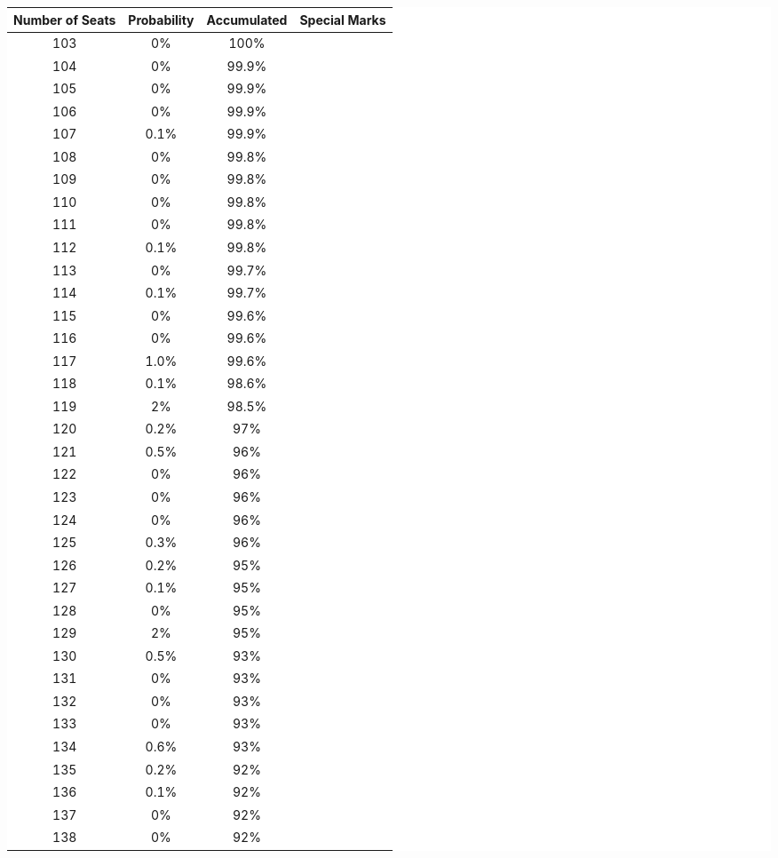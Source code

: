 | Number of Seats | Probability | Accumulated | Special Marks |
|:---------------:|:-----------:|:-----------:|:-------------:|
| 103 | 0% | 100% |  |
| 104 | 0% | 99.9% |  |
| 105 | 0% | 99.9% |  |
| 106 | 0% | 99.9% |  |
| 107 | 0.1% | 99.9% |  |
| 108 | 0% | 99.8% |  |
| 109 | 0% | 99.8% |  |
| 110 | 0% | 99.8% |  |
| 111 | 0% | 99.8% |  |
| 112 | 0.1% | 99.8% |  |
| 113 | 0% | 99.7% |  |
| 114 | 0.1% | 99.7% |  |
| 115 | 0% | 99.6% |  |
| 116 | 0% | 99.6% |  |
| 117 | 1.0% | 99.6% |  |
| 118 | 0.1% | 98.6% |  |
| 119 | 2% | 98.5% |  |
| 120 | 0.2% | 97% |  |
| 121 | 0.5% | 96% |  |
| 122 | 0% | 96% |  |
| 123 | 0% | 96% |  |
| 124 | 0% | 96% |  |
| 125 | 0.3% | 96% |  |
| 126 | 0.2% | 95% |  |
| 127 | 0.1% | 95% |  |
| 128 | 0% | 95% |  |
| 129 | 2% | 95% |  |
| 130 | 0.5% | 93% |  |
| 131 | 0% | 93% |  |
| 132 | 0% | 93% |  |
| 133 | 0% | 93% |  |
| 134 | 0.6% | 93% |  |
| 135 | 0.2% | 92% |  |
| 136 | 0.1% | 92% |  |
| 137 | 0% | 92% |  |
| 138 | 0% | 92% |  |